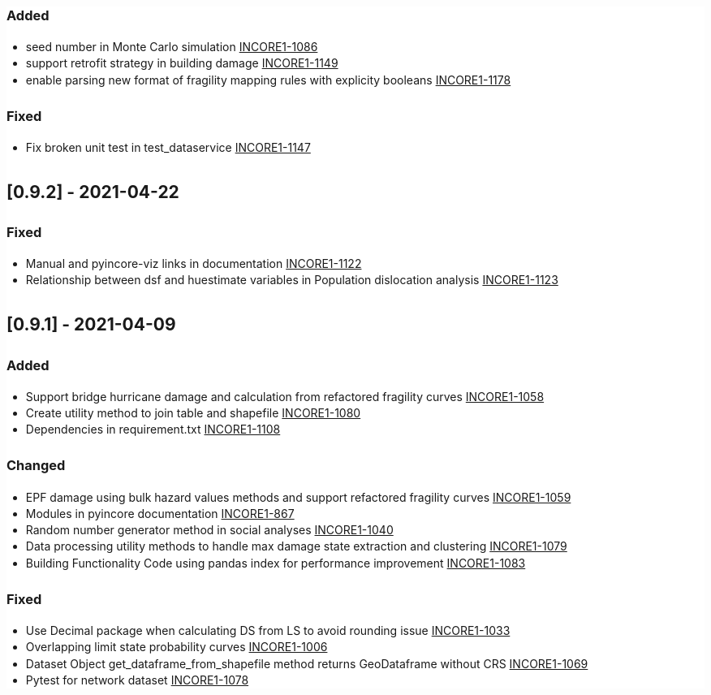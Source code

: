 ### Added
- seed number in Monte Carlo simulation [INCORE1-1086](https://opensource.ncsa.illinois.edu/jira/browse/INCORE1-1086)
- support retrofit strategy in building damage [INCORE1-1149](https://opensource.ncsa.illinois.edu/jira/browse/INCORE1-1149)
- enable parsing new format of fragility mapping rules with explicity booleans [INCORE1-1178](https://opensource.ncsa.illinois.edu/jira/browse/INCORE1-1178)

### Fixed
- Fix broken unit test in test_dataservice [INCORE1-1147](https://opensource.ncsa.illinois.edu/jira/browse/INCORE1-1147)


## [0.9.2] - 2021-04-22

### Fixed
- Manual and pyincore-viz links in documentation [INCORE1-1122](https://opensource.ncsa.illinois.edu/jira/browse/INCORE1-1122)
- Relationship between dsf and huestimate variables in Population dislocation analysis [INCORE1-1123](https://opensource.ncsa.illinois.edu/jira/browse/INCORE1-1123)

## [0.9.1] - 2021-04-09
### Added
- Support bridge hurricane damage and calculation from refactored fragility curves [INCORE1-1058](https://opensource.ncsa.illinois.edu/jira/browse/INCORE1-1058)
- Create utility method to join table and shapefile [INCORE1-1080](https://opensource.ncsa.illinois.edu/jira/browse/INCORE1-1080)
- Dependencies in requirement.txt [INCORE1-1108](https://opensource.ncsa.illinois.edu/jira/browse/INCORE1-1108)

### Changed
- EPF damage using bulk hazard values methods and support refactored fragility curves [INCORE1-1059](https://opensource.ncsa.illinois.edu/jira/browse/INCORE1-1059)
- Modules in pyincore documentation [INCORE1-867](https://opensource.ncsa.illinois.edu/jira/browse/INCORE1-867)
- Random number generator method in social analyses [INCORE1-1040](https://opensource.ncsa.illinois.edu/jira/browse/INCORE1-1040)
- Data processing utility methods to handle max damage state extraction and clustering [INCORE1-1079](https://opensource.ncsa.illinois.edu/jira/browse/INCORE1-1079)
- Building Functionality Code using pandas index for performance improvement [INCORE1-1083](https://opensource.ncsa.illinois.edu/jira/browse/INCORE1-1083)

### Fixed
- Use Decimal package when calculating DS from LS to avoid rounding issue [INCORE1-1033](https://opensource.ncsa.illinois.edu/jira/browse/INCORE1-1003)
- Overlapping limit state probability curves [INCORE1-1006](https://opensource.ncsa.illinois.edu/jira/browse/INCORE1-1006)
- Dataset Object get_dataframe_from_shapefile method returns GeoDataframe without CRS [INCORE1-1069](https://opensource.ncsa.illinois.edu/jira/browse/INCORE1-1069)
- Pytest for network dataset [INCORE1-1078](https://opensource.ncsa.illinois.edu/jira/browse/INCORE1-1078)
